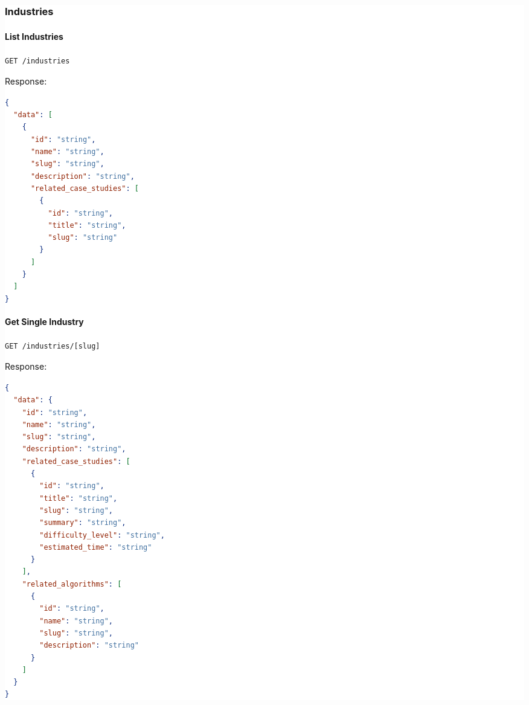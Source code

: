 ### Industries

#### List Industries
```http
GET /industries
```

Response:
```json
{
  "data": [
    {
      "id": "string",
      "name": "string",
      "slug": "string",
      "description": "string",
      "related_case_studies": [
        {
          "id": "string",
          "title": "string",
          "slug": "string"
        }
      ]
    }
  ]
}
```

#### Get Single Industry
```http
GET /industries/[slug]
```

Response:
```json
{
  "data": {
    "id": "string",
    "name": "string",
    "slug": "string",
    "description": "string",
    "related_case_studies": [
      {
        "id": "string",
        "title": "string",
        "slug": "string",
        "summary": "string",
        "difficulty_level": "string",
        "estimated_time": "string"
      }
    ],
    "related_algorithms": [
      {
        "id": "string",
        "name": "string",
        "slug": "string",
        "description": "string"
      }
    ]
  }
}
```
